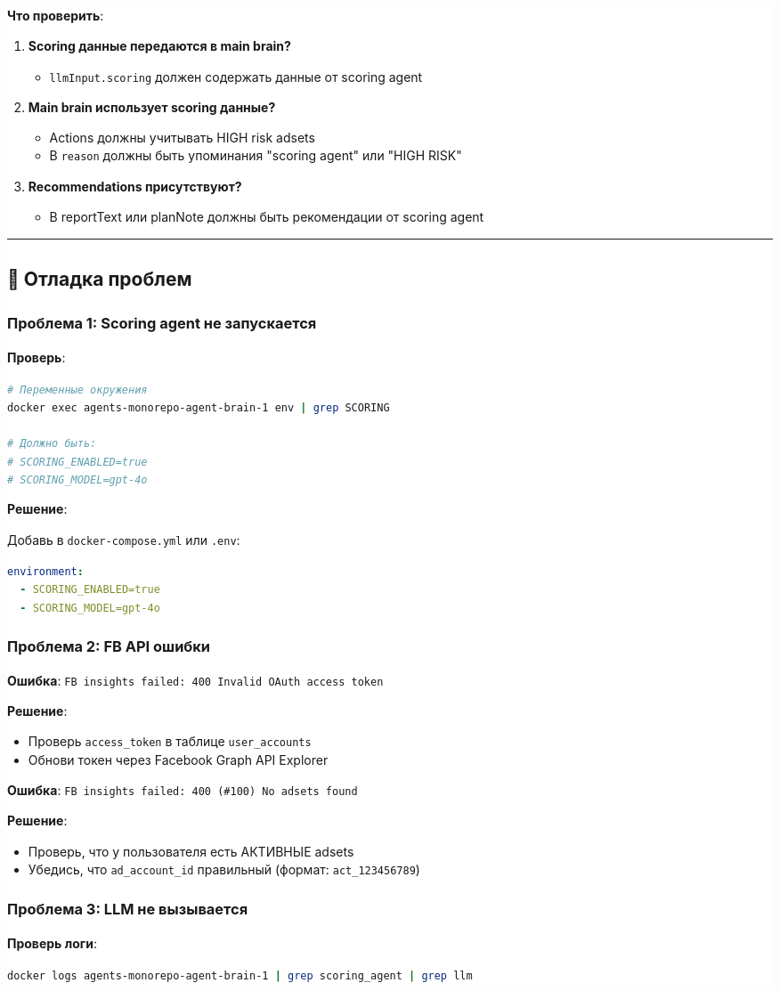 **Что проверить**:

1. **Scoring данные передаются в main brain?**
   - `llmInput.scoring` должен содержать данные от scoring agent

2. **Main brain использует scoring данные?**
   - Actions должны учитывать HIGH risk adsets
   - В `reason` должны быть упоминания "scoring agent" или "HIGH RISK"

3. **Recommendations присутствуют?**
   - В reportText или planNote должны быть рекомендации от scoring agent

---

## 🐛 Отладка проблем

### Проблема 1: Scoring agent не запускается

**Проверь**:

```bash
# Переменные окружения
docker exec agents-monorepo-agent-brain-1 env | grep SCORING

# Должно быть:
# SCORING_ENABLED=true
# SCORING_MODEL=gpt-4o
```

**Решение**:

Добавь в `docker-compose.yml` или `.env`:
```yaml
environment:
  - SCORING_ENABLED=true
  - SCORING_MODEL=gpt-4o
```

### Проблема 2: FB API ошибки

**Ошибка**: `FB insights failed: 400 Invalid OAuth access token`

**Решение**:
- Проверь `access_token` в таблице `user_accounts`
- Обнови токен через Facebook Graph API Explorer

**Ошибка**: `FB insights failed: 400 (#100) No adsets found`

**Решение**:
- Проверь, что у пользователя есть АКТИВНЫЕ adsets
- Убедись, что `ad_account_id` правильный (формат: `act_123456789`)

### Проблема 3: LLM не вызывается

**Проверь логи**:

```bash
docker logs agents-monorepo-agent-brain-1 | grep scoring_agent | grep llm
```
